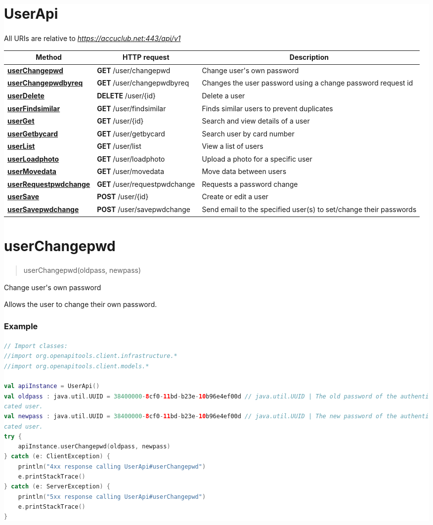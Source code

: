 # UserApi

All URIs are relative to *https://accuclub.net:443/api/v1*

Method | HTTP request | Description
------------- | ------------- | -------------
[**userChangepwd**](UserApi.md#userChangepwd) | **GET** /user/changepwd | Change user&#39;s own password
[**userChangepwdbyreq**](UserApi.md#userChangepwdbyreq) | **GET** /user/changepwdbyreq | Changes the user password using a change password request id
[**userDelete**](UserApi.md#userDelete) | **DELETE** /user/{id} | Delete a user
[**userFindsimilar**](UserApi.md#userFindsimilar) | **GET** /user/findsimilar | Finds similar users to prevent duplicates
[**userGet**](UserApi.md#userGet) | **GET** /user/{id} | Search and view details of a user
[**userGetbycard**](UserApi.md#userGetbycard) | **GET** /user/getbycard | Search user by card number
[**userList**](UserApi.md#userList) | **GET** /user/list | View a list of users
[**userLoadphoto**](UserApi.md#userLoadphoto) | **GET** /user/loadphoto | Upload a photo for a specific user
[**userMovedata**](UserApi.md#userMovedata) | **GET** /user/movedata | Move data between users
[**userRequestpwdchange**](UserApi.md#userRequestpwdchange) | **GET** /user/requestpwdchange | Requests a password change
[**userSave**](UserApi.md#userSave) | **POST** /user/{id} | Create or edit a user
[**userSavepwdchange**](UserApi.md#userSavepwdchange) | **POST** /user/savepwdchange | Send email to the specified user(s) to set/change their passwords


<a name="userChangepwd"></a>
# **userChangepwd**
> userChangepwd(oldpass, newpass)

Change user&#39;s own password

Allows the user to change their own password.

### Example
```kotlin
// Import classes:
//import org.openapitools.client.infrastructure.*
//import org.openapitools.client.models.*

val apiInstance = UserApi()
val oldpass : java.util.UUID = 38400000-8cf0-11bd-b23e-10b96e4ef00d // java.util.UUID | The old password of the authenticated user.
val newpass : java.util.UUID = 38400000-8cf0-11bd-b23e-10b96e4ef00d // java.util.UUID | The new password of the authenticated user.
try {
    apiInstance.userChangepwd(oldpass, newpass)
} catch (e: ClientException) {
    println("4xx response calling UserApi#userChangepwd")
    e.printStackTrace()
} catch (e: ServerException) {
    println("5xx response calling UserApi#userChangepwd")
    e.printStackTrace()
}
```
